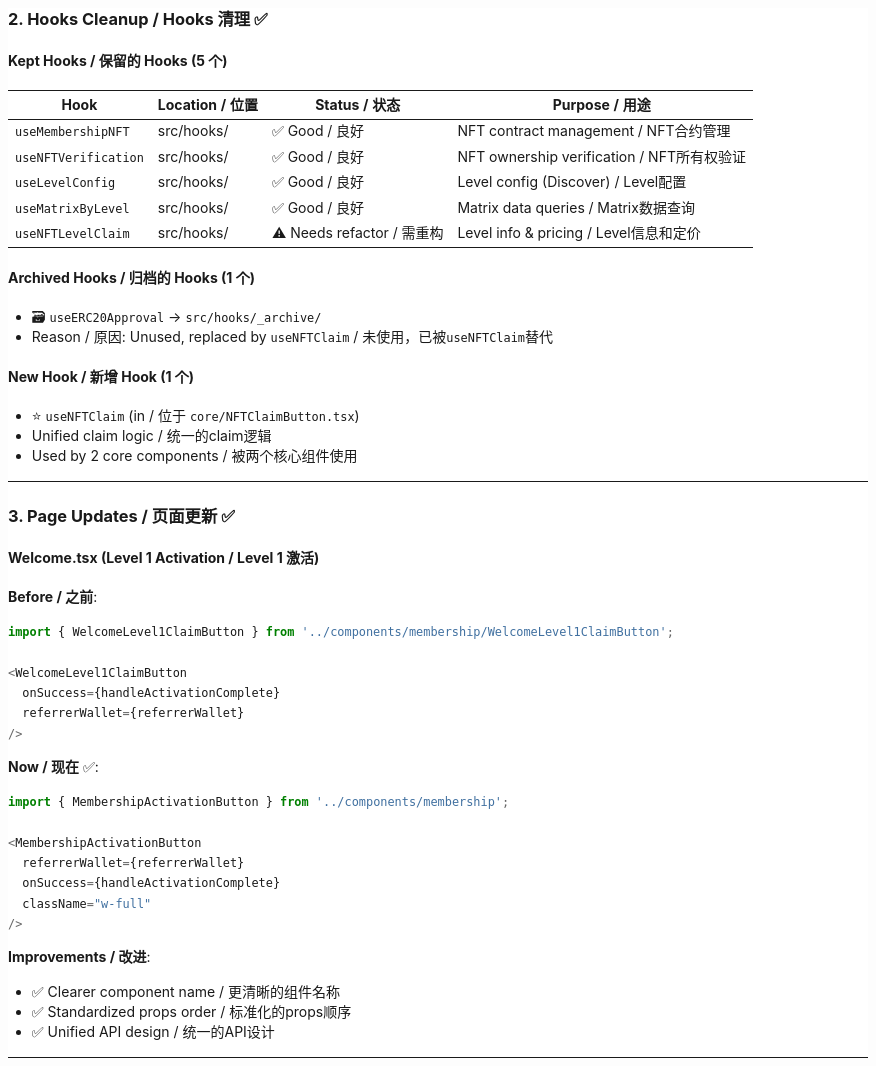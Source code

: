 
### 2. Hooks Cleanup / Hooks 清理 ✅

#### Kept Hooks / 保留的 Hooks (5 个)
| Hook | Location / 位置 | Status / 状态 | Purpose / 用途 |
|------|------|------|------|
| `useMembershipNFT` | src/hooks/ | ✅ Good / 良好 | NFT contract management / NFT合约管理 |
| `useNFTVerification` | src/hooks/ | ✅ Good / 良好 | NFT ownership verification / NFT所有权验证 |
| `useLevelConfig` | src/hooks/ | ✅ Good / 良好 | Level config (Discover) / Level配置 |
| `useMatrixByLevel` | src/hooks/ | ✅ Good / 良好 | Matrix data queries / Matrix数据查询 |
| `useNFTLevelClaim` | src/hooks/ | ⚠️ Needs refactor / 需重构 | Level info & pricing / Level信息和定价 |

#### Archived Hooks / 归档的 Hooks (1 个)
- 🗃️ `useERC20Approval` → `src/hooks/_archive/`
- Reason / 原因: Unused, replaced by `useNFTClaim` / 未使用，已被`useNFTClaim`替代

#### New Hook / 新增 Hook (1 个)
- ⭐ `useNFTClaim` (in / 位于 `core/NFTClaimButton.tsx`)
- Unified claim logic / 统一的claim逻辑
- Used by 2 core components / 被两个核心组件使用

---

### 3. Page Updates / 页面更新 ✅

#### Welcome.tsx (Level 1 Activation / Level 1 激活)
**Before / 之前**:
```typescript
import { WelcomeLevel1ClaimButton } from '../components/membership/WelcomeLevel1ClaimButton';

<WelcomeLevel1ClaimButton
  onSuccess={handleActivationComplete}
  referrerWallet={referrerWallet}
/>
```

**Now / 现在** ✅:
```typescript
import { MembershipActivationButton } from '../components/membership';

<MembershipActivationButton
  referrerWallet={referrerWallet}
  onSuccess={handleActivationComplete}
  className="w-full"
/>
```

**Improvements / 改进**:
- ✅ Clearer component name / 更清晰的组件名称
- ✅ Standardized props order / 标准化的props顺序
- ✅ Unified API design / 统一的API设计

---